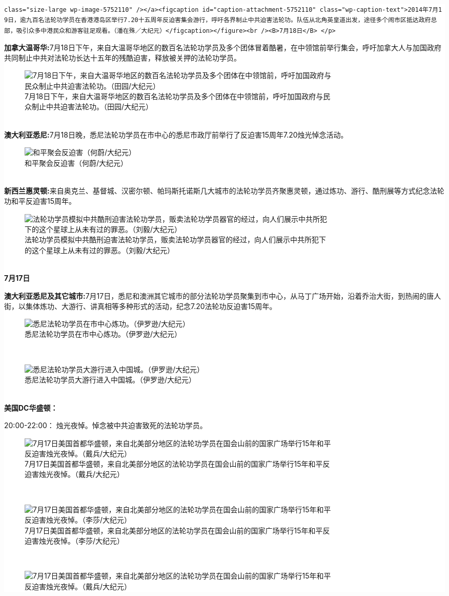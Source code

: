 	class="size-large wp-image-5752110" /></a><figcaption id="caption-attachment-5752110" class="wp-caption-text">2014年7月19日，逾九百名法轮功学员在香港港岛区举行7.20十五周年反迫害集会游行，呼吁各界制止中共迫害法轮功。队伍从北角英皇道出发，途径多个闹市区抵达政府总部，吸引众多中港民众和游客驻足观看。（潘在殊／大纪元）</figcaption></figure><br /><B>7月18日</B> </p>
<p><B>加拿大温哥华:</B>7月18日下午，来自大温哥华地区的数百名法轮功学员及多个团体冒着酷暑，在中领馆前举行集会，呼吁加拿大人与加国政府共同制止中共对法轮功长达十五年的残酷迫害，释放被关押的法轮功学员。<br />
	<figure id="attachment_5752113" aria-describedby="caption-attachment-5752113" style="width: 600px" class="wp-caption aligncenter"><ahref=" https://i.epochtimes.com/assets/uploads/2014/07/1407190317552193-600x400.jpg" target="_blank" rel="noreferrer noopener"> <img src="https://i.epochtimes.com/assets/uploads/2014/07/1407190317552193-600x400.jpg" alt="7月18日下午，来自大温哥华地区的数百名法轮功学员及多个团体在中领馆前，呼吁加国政府与民众制止中共迫害法轮功。（田园/大纪元）" title="7月18日下午，来自大温哥华地区的数百名法轮功学员及多个团体在中领馆前，呼吁加国政府与民众制止中共迫害法轮功。（田园/大纪元）" width="600" b="400"
	class="size-large wp-image-5752113" /></a><figcaption id="caption-attachment-5752113" class="wp-caption-text">7月18日下午，来自大温哥华地区的数百名法轮功学员及多个团体在中领馆前，呼吁加国政府与民众制止中共迫害法轮功。（田园/大纪元）</figcaption></figure><br /><B>澳大利亚悉尼:</B>7月18日晚，悉尼法轮功学员在市中心的悉尼市政厅前举行了反迫害15周年7.20烛光悼念活动。<br />
	<figure id="attachment_5750614" aria-describedby="caption-attachment-5750614" style="width: 600px" class="wp-caption aligncenter"><ahref=" https://i.epochtimes.com/assets/uploads/2014/07/1407190123422124-600x327.jpg" target="_blank" rel="noreferrer noopener"> <img src="https://i.epochtimes.com/assets/uploads/2014/07/1407190123422124-600x327.jpg" alt="和平聚会反迫害（何蔚/大纪元）" title="和平聚会反迫害（何蔚/大纪元）" width="600" b="327"
	class="size-large wp-image-5750614" /></a><figcaption id="caption-attachment-5750614" class="wp-caption-text">和平聚会反迫害（何蔚/大纪元）</figcaption></figure><br /><B>新西兰惠灵顿:</B>来自奥克兰、基督城、汉密尔顿、帕玛斯托诺斯几大城市的法轮功学员齐聚惠灵顿，通过炼功、游行、酷刑展等方式纪念法轮功和平反迫害15周年。<br />
	<figure id="attachment_5752121" aria-describedby="caption-attachment-5752121" style="width: 600px" class="wp-caption aligncenter"><ahref=" https://i.epochtimes.com/assets/uploads/2014/07/1407181419052320-600x303.jpg" target="_blank" rel="noreferrer noopener"> <img src="https://i.epochtimes.com/assets/uploads/2014/07/1407181419052320-600x303.jpg" alt="法轮功学员模拟中共酷刑迫害法轮功学员，贩卖法轮功学员器官的经过，向人们展示中共所犯下的这个星球上从未有过的罪恶。（刘毅/大纪元）" title="法轮功学员模拟中共酷刑迫害法轮功学员，贩卖法轮功学员器官的经过，向人们展示中共所犯下的这个星球上从未有过的罪恶。（刘毅/大纪元）" width="600" b="303"
	class="size-large wp-image-5752121" /></a><figcaption id="caption-attachment-5752121" class="wp-caption-text">法轮功学员模拟中共酷刑迫害法轮功学员，贩卖法轮功学员器官的经过，向人们展示中共所犯下的这个星球上从未有过的罪恶。（刘毅/大纪元）</figcaption></figure><br /><B>7月17日</B> </p>
<p><B>澳大利亚悉尼及其它城市:</B>7月17日，悉尼和澳洲其它城市的部分法轮功学员聚集到市中心，从马丁广场开始，沿着乔治大街，到热闹的唐人街，以集体炼功、大游行、讲真相等多种形式的活动，纪念7.20法轮功反迫害15周年。<br />
	<figure id="attachment_5752125" aria-describedby="caption-attachment-5752125" style="width: 600px" class="wp-caption aligncenter"><ahref=" https://i.epochtimes.com/assets/uploads/2014/07/1407172245592153-600x390.jpg" target="_blank" rel="noreferrer noopener"> <img src="https://i.epochtimes.com/assets/uploads/2014/07/1407172245592153-600x390.jpg" alt="悉尼法轮功学员在市中心炼功。（伊罗逊/大纪元）" title="悉尼法轮功学员在市中心炼功。（伊罗逊/大纪元）" width="600" b="390"
	class="size-large wp-image-5752125" /></a><figcaption id="caption-attachment-5752125" class="wp-caption-text">悉尼法轮功学员在市中心炼功。（伊罗逊/大纪元）</figcaption></figure><br />
	<figure id="attachment_5752131" aria-describedby="caption-attachment-5752131" style="width: 600px" class="wp-caption aligncenter"><ahref=" https://i.epochtimes.com/assets/uploads/2014/07/1407172220482153-600x404.jpg" target="_blank" rel="noreferrer noopener"> <img src="https://i.epochtimes.com/assets/uploads/2014/07/1407172220482153-600x404.jpg" alt="悉尼法轮功学员大游行进入中国城。（伊罗逊/大纪元）" title="悉尼法轮功学员大游行进入中国城。（伊罗逊/大纪元）" width="600" b="404"
	class="size-large wp-image-5752131" /></a><figcaption id="caption-attachment-5752131" class="wp-caption-text">悉尼法轮功学员大游行进入中国城。（伊罗逊/大纪元）</figcaption></figure><br /><B>美国DC华盛顿：</B> </p>
<p>20:00-22:00： 烛光夜悼。悼念被中共迫害致死的法轮功学员。<br />
	<figure id="attachment_5752138" aria-describedby="caption-attachment-5752138" style="width: 600px" class="wp-caption aligncenter"><ahref=" https://i.epochtimes.com/assets/uploads/2014/07/1407180522541973-600x393.jpg" target="_blank" rel="noreferrer noopener"> <img src="https://i.epochtimes.com/assets/uploads/2014/07/1407180522541973-600x393.jpg" alt="7月17日美国首都华盛顿，来自北美部分地区的法轮功学员在国会山前的国家广场举行15年和平反迫害烛光夜悼。（戴兵/大纪元）" title="7月17日美国首都华盛顿，来自北美部分地区的法轮功学员在国会山前的国家广场举行15年和平反迫害烛光夜悼。（戴兵/大纪元）" width="600" b="393"
	class="size-large wp-image-5752138" /></a><figcaption id="caption-attachment-5752138" class="wp-caption-text">7月17日美国首都华盛顿，来自北美部分地区的法轮功学员在国会山前的国家广场举行15年和平反迫害烛光夜悼。（戴兵/大纪元）</figcaption></figure><br />
	<figure id="attachment_5752144" aria-describedby="caption-attachment-5752144" style="width: 600px" class="wp-caption aligncenter"><ahref=" https://i.epochtimes.com/assets/uploads/2014/07/1407180143331160-600x400.jpg" target="_blank" rel="noreferrer noopener"> <img src="https://i.epochtimes.com/assets/uploads/2014/07/1407180143331160-600x400.jpg" alt="7月17日美国首都华盛顿，来自北美部分地区的法轮功学员在国会山前的国家广场举行15年和平反迫害烛光夜悼。（李莎/大纪元）" title="7月17日美国首都华盛顿，来自北美部分地区的法轮功学员在国会山前的国家广场举行15年和平反迫害烛光夜悼。（李莎/大纪元）" width="600" b="400"
	class="size-large wp-image-5752144" /></a><figcaption id="caption-attachment-5752144" class="wp-caption-text">7月17日美国首都华盛顿，来自北美部分地区的法轮功学员在国会山前的国家广场举行15年和平反迫害烛光夜悼。（李莎/大纪元）</figcaption></figure><br />
	<figure id="attachment_5752149" aria-describedby="caption-attachment-5752149" style="width: 600px" class="wp-caption aligncenter"><ahref=" https://i.epochtimes.com/assets/uploads/2014/07/1407180528271973-600x399.jpg" target="_blank" rel="noreferrer noopener"> <img src="https://i.epochtimes.com/assets/uploads/2014/07/1407180528271973-600x399.jpg" alt="7月17日美国首都华盛顿，来自北美部分地区的法轮功学员在国会山前的国家广场举行15年和平反迫害烛光夜悼。（戴兵/大纪元）" title="7月17日美国首都华盛顿，来自北美部分地区的法轮功学员在国会山前的国家广场举行15年和平反迫害烛光夜悼。（戴兵/大纪元）" width="600" b="399"